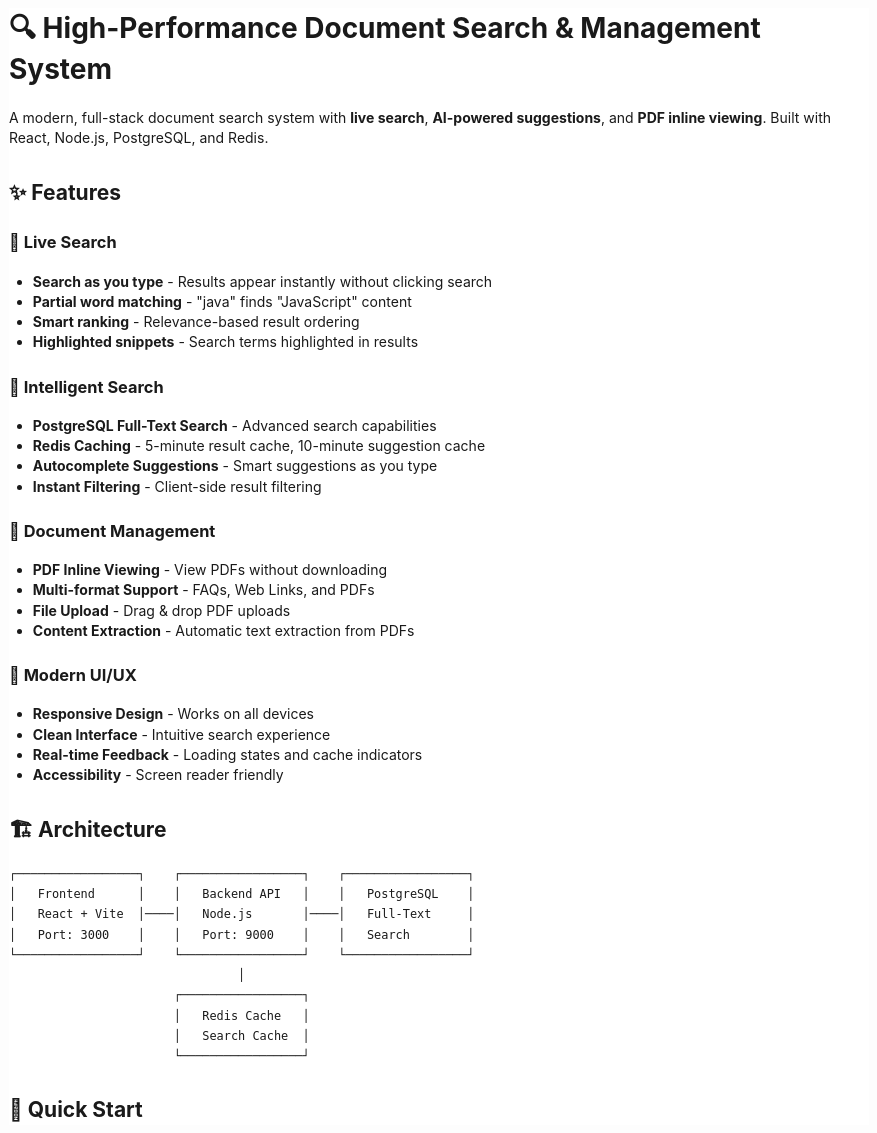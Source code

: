 # 🔍 High-Performance Document Search & Management System

A modern, full-stack document search system with **live search**, **AI-powered suggestions**, and **PDF inline viewing**. Built with React, Node.js, PostgreSQL, and Redis.

## ✨ Features

### 🚀 **Live Search**
- **Search as you type** - Results appear instantly without clicking search
- **Partial word matching** - "java" finds "JavaScript" content
- **Smart ranking** - Relevance-based result ordering
- **Highlighted snippets** - Search terms highlighted in results

### 🧠 **Intelligent Search**
- **PostgreSQL Full-Text Search** - Advanced search capabilities
- **Redis Caching** - 5-minute result cache, 10-minute suggestion cache
- **Autocomplete Suggestions** - Smart suggestions as you type
- **Instant Filtering** - Client-side result filtering

### 📄 **Document Management**
- **PDF Inline Viewing** - View PDFs without downloading
- **Multi-format Support** - FAQs, Web Links, and PDFs
- **File Upload** - Drag & drop PDF uploads
- **Content Extraction** - Automatic text extraction from PDFs

### 🎨 **Modern UI/UX**
- **Responsive Design** - Works on all devices
- **Clean Interface** - Intuitive search experience
- **Real-time Feedback** - Loading states and cache indicators
- **Accessibility** - Screen reader friendly

## 🏗️ Architecture

```
┌─────────────────┐    ┌─────────────────┐    ┌─────────────────┐
│   Frontend      │    │   Backend API   │    │   PostgreSQL    │
│   React + Vite  │────│   Node.js       │────│   Full-Text     │
│   Port: 3000    │    │   Port: 9000    │    │   Search        │
└─────────────────┘    └─────────────────┘    └─────────────────┘
                                │
                       ┌─────────────────┐
                       │   Redis Cache   │
                       │   Search Cache  │
                       └─────────────────┘
```

## 🚀 Quick Start
